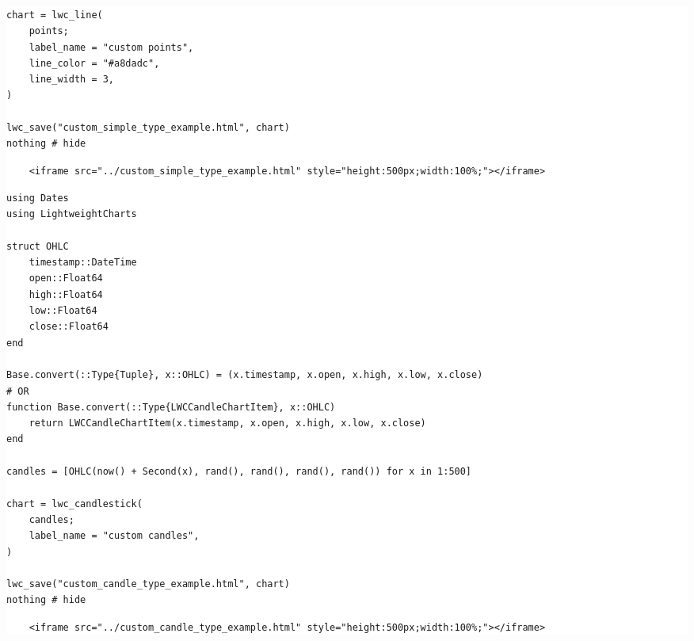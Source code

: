 ```@example
chart = lwc_line(
    points;
    label_name = "custom points",
    line_color = "#a8dadc",
    line_width = 3,
)

lwc_save("custom_simple_type_example.html", chart)
nothing # hide
```

```@raw html
    <iframe src="../custom_simple_type_example.html" style="height:500px;width:100%;"></iframe>
```

```@example
using Dates
using LightweightCharts

struct OHLC
    timestamp::DateTime
    open::Float64
    high::Float64
    low::Float64
    close::Float64
end

Base.convert(::Type{Tuple}, x::OHLC) = (x.timestamp, x.open, x.high, x.low, x.close)
# OR
function Base.convert(::Type{LWCCandleChartItem}, x::OHLC)
    return LWCCandleChartItem(x.timestamp, x.open, x.high, x.low, x.close)
end

candles = [OHLC(now() + Second(x), rand(), rand(), rand(), rand()) for x in 1:500]

chart = lwc_candlestick(
    candles;
    label_name = "custom candles",
)

lwc_save("custom_candle_type_example.html", chart)
nothing # hide
```

```@raw html
    <iframe src="../custom_candle_type_example.html" style="height:500px;width:100%;"></iframe>
```
